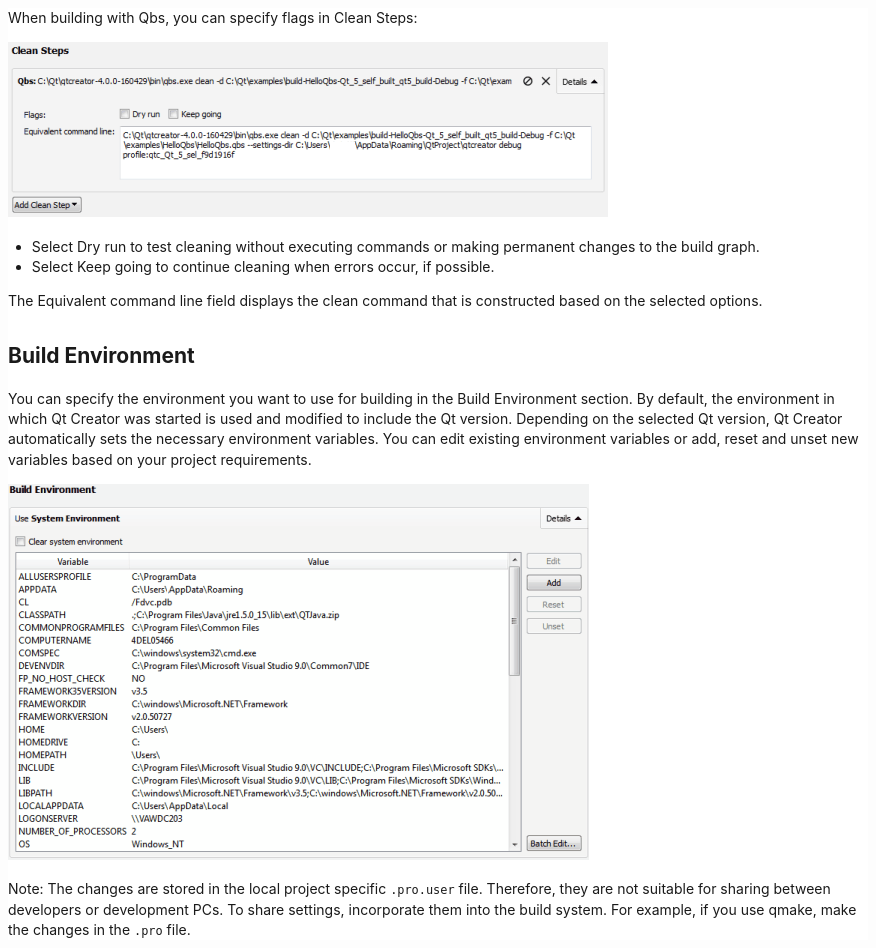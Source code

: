 When building with Qbs, you can specify flags in Clean Steps:

![](images/qbs-build-clean.png)

-   Select Dry run to test cleaning without executing commands or making permanent changes to the build graph.
-   Select Keep going to continue cleaning when errors occur, if possible.

The Equivalent command line field displays the clean command that is constructed based on the selected options.

Build Environment
-------------------------------------------------

You can specify the environment you want to use for building in the Build Environment section. By default, the environment in which Qt Creator was started is used and modified to include the Qt version. Depending on the selected Qt version, Qt Creator automatically sets the necessary environment variables. You can edit existing environment variables or add, reset and unset new variables based on your project requirements.

!["Build Environment"](images/build-environment.png)

Note: The changes are stored in the local project specific `.pro.user` file. Therefore, they are not suitable for sharing between developers or development PCs. To share settings, incorporate them into the build system. For example, if you use qmake, make the changes in the `.pro` file.
